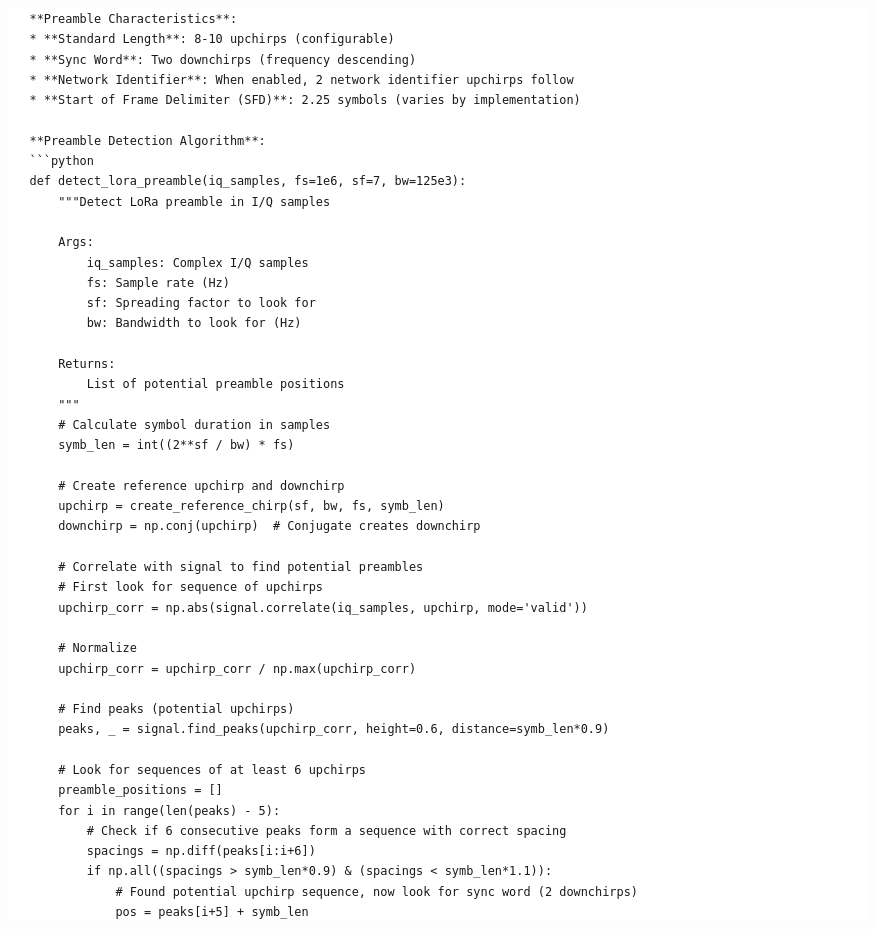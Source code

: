        **Preamble Characteristics**:
       * **Standard Length**: 8-10 upchirps (configurable)
       * **Sync Word**: Two downchirps (frequency descending)
       * **Network Identifier**: When enabled, 2 network identifier upchirps follow
       * **Start of Frame Delimiter (SFD)**: 2.25 symbols (varies by implementation)
       
       **Preamble Detection Algorithm**:
       ```python
       def detect_lora_preamble(iq_samples, fs=1e6, sf=7, bw=125e3):
           """Detect LoRa preamble in I/Q samples
           
           Args:
               iq_samples: Complex I/Q samples
               fs: Sample rate (Hz)
               sf: Spreading factor to look for
               bw: Bandwidth to look for (Hz)
           
           Returns:
               List of potential preamble positions
           """
           # Calculate symbol duration in samples
           symb_len = int((2**sf / bw) * fs)
           
           # Create reference upchirp and downchirp
           upchirp = create_reference_chirp(sf, bw, fs, symb_len)
           downchirp = np.conj(upchirp)  # Conjugate creates downchirp
           
           # Correlate with signal to find potential preambles
           # First look for sequence of upchirps
           upchirp_corr = np.abs(signal.correlate(iq_samples, upchirp, mode='valid'))
           
           # Normalize
           upchirp_corr = upchirp_corr / np.max(upchirp_corr)
           
           # Find peaks (potential upchirps)
           peaks, _ = signal.find_peaks(upchirp_corr, height=0.6, distance=symb_len*0.9)
           
           # Look for sequences of at least 6 upchirps
           preamble_positions = []
           for i in range(len(peaks) - 5):
               # Check if 6 consecutive peaks form a sequence with correct spacing
               spacings = np.diff(peaks[i:i+6])
               if np.all((spacings > symb_len*0.9) & (spacings < symb_len*1.1)):
                   # Found potential upchirp sequence, now look for sync word (2 downchirps)
                   pos = peaks[i+5] + symb_len
                   